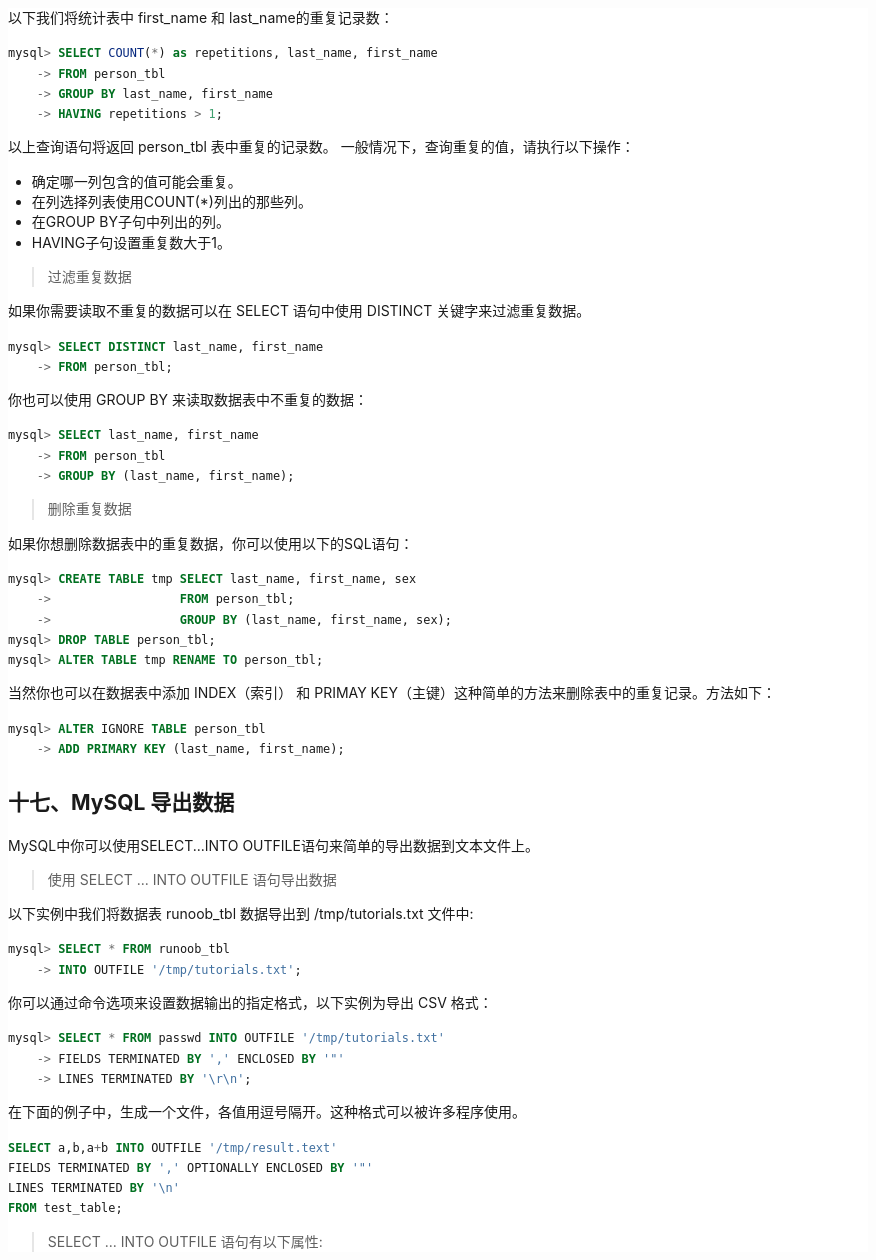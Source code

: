 以下我们将统计表中 first_name 和 last_name的重复记录数：  
```sql
mysql> SELECT COUNT(*) as repetitions, last_name, first_name
    -> FROM person_tbl
    -> GROUP BY last_name, first_name
    -> HAVING repetitions > 1;
```
以上查询语句将返回 person_tbl 表中重复的记录数。 一般情况下，查询重复的值，请执行以下操作：

- 确定哪一列包含的值可能会重复。
- 在列选择列表使用COUNT(*)列出的那些列。
- 在GROUP BY子句中列出的列。
- HAVING子句设置重复数大于1。
>过滤重复数据

如果你需要读取不重复的数据可以在 SELECT 语句中使用 DISTINCT 关键字来过滤重复数据。
```sql
mysql> SELECT DISTINCT last_name, first_name
    -> FROM person_tbl;
```
你也可以使用 GROUP BY 来读取数据表中不重复的数据：
```sql
mysql> SELECT last_name, first_name
    -> FROM person_tbl
    -> GROUP BY (last_name, first_name);
```
>删除重复数据

如果你想删除数据表中的重复数据，你可以使用以下的SQL语句：
```sql
mysql> CREATE TABLE tmp SELECT last_name, first_name, sex
    ->                  FROM person_tbl;
    ->                  GROUP BY (last_name, first_name, sex);
mysql> DROP TABLE person_tbl;
mysql> ALTER TABLE tmp RENAME TO person_tbl;
```
当然你也可以在数据表中添加 INDEX（索引） 和 PRIMAY KEY（主键）这种简单的方法来删除表中的重复记录。方法如下：
```sql
mysql> ALTER IGNORE TABLE person_tbl
    -> ADD PRIMARY KEY (last_name, first_name);
```

## 十七、MySQL 导出数据
MySQL中你可以使用SELECT...INTO OUTFILE语句来简单的导出数据到文本文件上。  

>使用 SELECT ... INTO OUTFILE 语句导出数据

以下实例中我们将数据表 runoob_tbl 数据导出到 /tmp/tutorials.txt 文件中:
```sql
mysql> SELECT * FROM runoob_tbl 
    -> INTO OUTFILE '/tmp/tutorials.txt';
```
你可以通过命令选项来设置数据输出的指定格式，以下实例为导出 CSV 格式：
```sql
mysql> SELECT * FROM passwd INTO OUTFILE '/tmp/tutorials.txt'
    -> FIELDS TERMINATED BY ',' ENCLOSED BY '"'
    -> LINES TERMINATED BY '\r\n';
```
在下面的例子中，生成一个文件，各值用逗号隔开。这种格式可以被许多程序使用。
```sql
SELECT a,b,a+b INTO OUTFILE '/tmp/result.text'
FIELDS TERMINATED BY ',' OPTIONALLY ENCLOSED BY '"'
LINES TERMINATED BY '\n'
FROM test_table;
```
>SELECT ... INTO OUTFILE 语句有以下属性:
